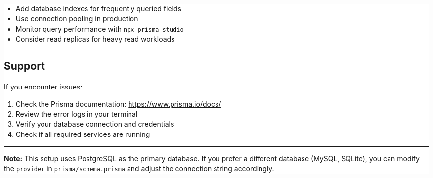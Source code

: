 - Add database indexes for frequently queried fields
- Use connection pooling in production
- Monitor query performance with `npx prisma studio`
- Consider read replicas for heavy read workloads

## Support

If you encounter issues:

1. Check the Prisma documentation: https://www.prisma.io/docs/
2. Review the error logs in your terminal
3. Verify your database connection and credentials
4. Check if all required services are running

---

**Note:** This setup uses PostgreSQL as the primary database. If you prefer a different database (MySQL, SQLite), you can modify the `provider` in `prisma/schema.prisma` and adjust the connection string accordingly.
